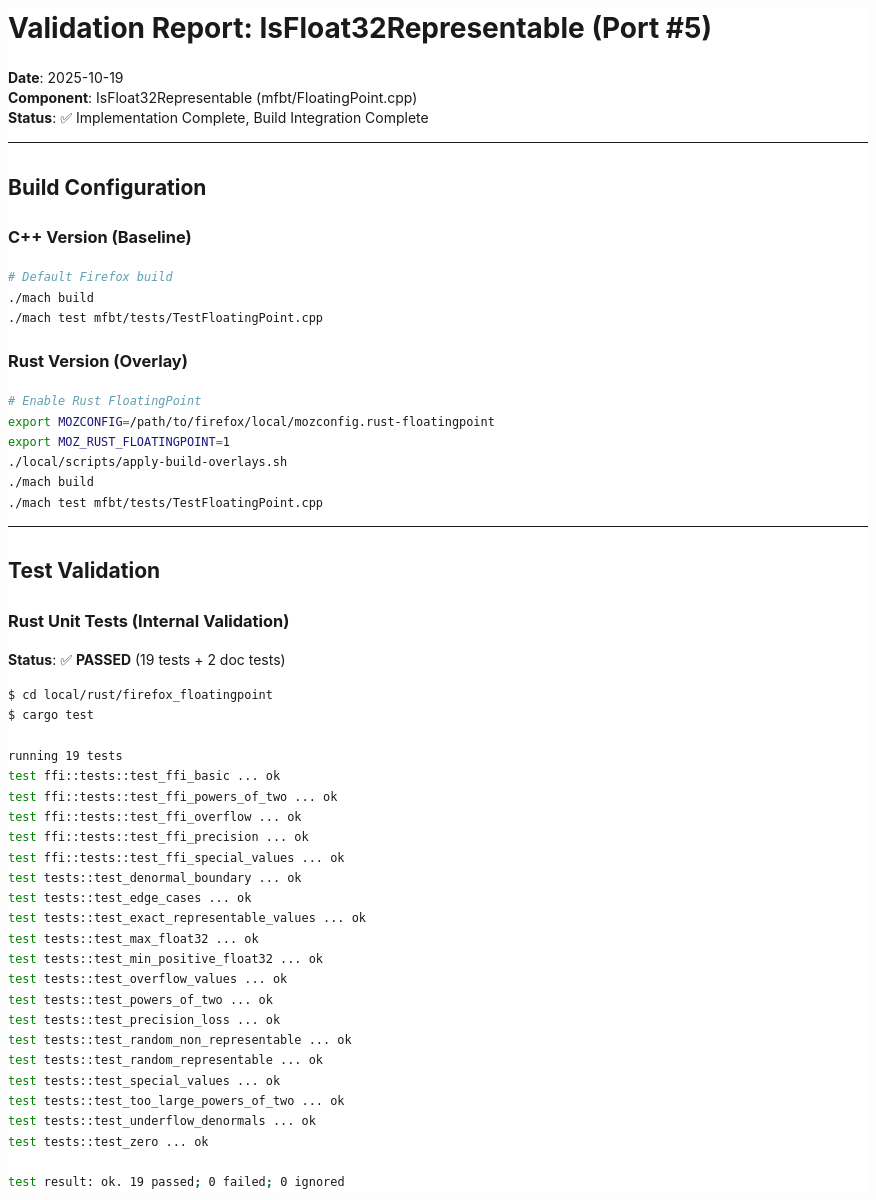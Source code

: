 # Validation Report: IsFloat32Representable (Port #5)

**Date**: 2025-10-19  
**Component**: IsFloat32Representable (mfbt/FloatingPoint.cpp)  
**Status**: ✅ Implementation Complete, Build Integration Complete

---

## Build Configuration

### C++ Version (Baseline)
```bash
# Default Firefox build
./mach build
./mach test mfbt/tests/TestFloatingPoint.cpp
```

### Rust Version (Overlay)
```bash
# Enable Rust FloatingPoint
export MOZCONFIG=/path/to/firefox/local/mozconfig.rust-floatingpoint
export MOZ_RUST_FLOATINGPOINT=1
./local/scripts/apply-build-overlays.sh
./mach build
./mach test mfbt/tests/TestFloatingPoint.cpp
```

---

## Test Validation

### Rust Unit Tests (Internal Validation)
**Status**: ✅ **PASSED** (19 tests + 2 doc tests)

```bash
$ cd local/rust/firefox_floatingpoint
$ cargo test

running 19 tests
test ffi::tests::test_ffi_basic ... ok
test ffi::tests::test_ffi_powers_of_two ... ok
test ffi::tests::test_ffi_overflow ... ok
test ffi::tests::test_ffi_precision ... ok
test ffi::tests::test_ffi_special_values ... ok
test tests::test_denormal_boundary ... ok
test tests::test_edge_cases ... ok
test tests::test_exact_representable_values ... ok
test tests::test_max_float32 ... ok
test tests::test_min_positive_float32 ... ok
test tests::test_overflow_values ... ok
test tests::test_powers_of_two ... ok
test tests::test_precision_loss ... ok
test tests::test_random_non_representable ... ok
test tests::test_random_representable ... ok
test tests::test_special_values ... ok
test tests::test_too_large_powers_of_two ... ok
test tests::test_underflow_denormals ... ok
test tests::test_zero ... ok

test result: ok. 19 passed; 0 failed; 0 ignored
```
